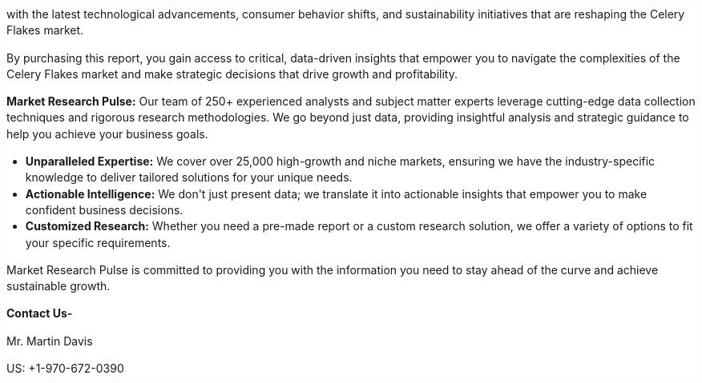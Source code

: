 with the latest technological advancements, consumer behavior shifts, and sustainability initiatives that are reshaping the Celery Flakes market.</p></li></ol><p>By purchasing this report, you gain access to critical, data-driven insights that empower you to navigate the complexities of the Celery Flakes market and make strategic decisions that drive growth and profitability.</p><p><strong>Market Research Pulse:</strong>&nbsp;Our team of 250+ experienced analysts and subject matter experts leverage cutting-edge data collection techniques and rigorous research methodologies. We go beyond just data, providing insightful analysis and strategic guidance to help you achieve your business goals.</p><ul><li><strong>Unparalleled Expertise:</strong>&nbsp;We cover over 25,000 high-growth and niche markets, ensuring we have the industry-specific knowledge to deliver tailored solutions for your unique needs.</li><li><strong>Actionable Intelligence:</strong>&nbsp;We don't just present data; we translate it into actionable insights that empower you to make confident business decisions.</li><li><strong>Customized Research:</strong>&nbsp;Whether you need a pre-made report or a custom research solution, we offer a variety of options to fit your specific requirements.</li></ul><p>Market Research Pulse is committed to providing you with the information you need to stay ahead of the curve and achieve sustainable growth.</p><p><strong>Contact Us-</strong></p><p>Mr. Martin Davis</p><p>US: +1-970-672-0390</p>
